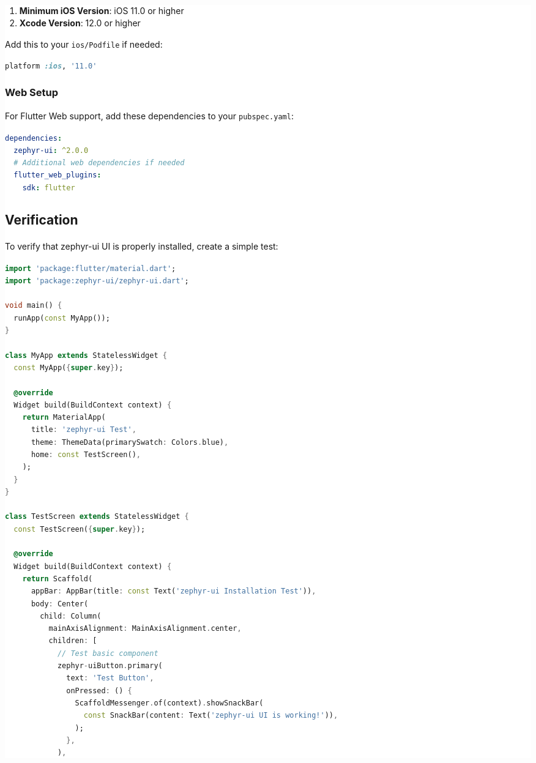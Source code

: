 1. **Minimum iOS Version**: iOS 11.0 or higher
2. **Xcode Version**: 12.0 or higher

Add this to your `ios/Podfile` if needed:

```ruby
platform :ios, '11.0'
```

### Web Setup

For Flutter Web support, add these dependencies to your `pubspec.yaml`:

```yaml
dependencies:
  zephyr-ui: ^2.0.0
  # Additional web dependencies if needed
  flutter_web_plugins:
    sdk: flutter
```

## Verification

To verify that zephyr-ui UI is properly installed, create a simple test:

```dart
import 'package:flutter/material.dart';
import 'package:zephyr-ui/zephyr-ui.dart';

void main() {
  runApp(const MyApp());
}

class MyApp extends StatelessWidget {
  const MyApp({super.key});

  @override
  Widget build(BuildContext context) {
    return MaterialApp(
      title: 'zephyr-ui Test',
      theme: ThemeData(primarySwatch: Colors.blue),
      home: const TestScreen(),
    );
  }
}

class TestScreen extends StatelessWidget {
  const TestScreen({super.key});

  @override
  Widget build(BuildContext context) {
    return Scaffold(
      appBar: AppBar(title: const Text('zephyr-ui Installation Test')),
      body: Center(
        child: Column(
          mainAxisAlignment: MainAxisAlignment.center,
          children: [
            // Test basic component
            zephyr-uiButton.primary(
              text: 'Test Button',
              onPressed: () {
                ScaffoldMessenger.of(context).showSnackBar(
                  const SnackBar(content: Text('zephyr-ui UI is working!')),
                );
              },
            ),
```